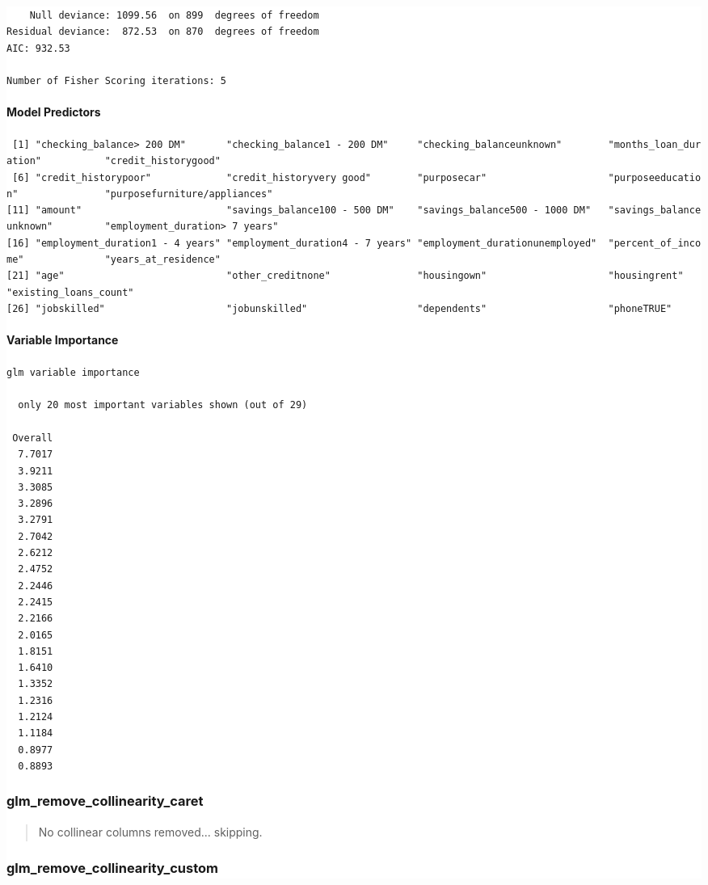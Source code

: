         Null deviance: 1099.56  on 899  degrees of freedom
    Residual deviance:  872.53  on 870  degrees of freedom
    AIC: 932.53

    Number of Fisher Scoring iterations: 5

#### Model Predictors

     [1] "checking_balance> 200 DM"       "checking_balance1 - 200 DM"     "checking_balanceunknown"        "months_loan_duration"           "credit_historygood"            
     [6] "credit_historypoor"             "credit_historyvery good"        "purposecar"                     "purposeeducation"               "purposefurniture/appliances"   
    [11] "amount"                         "savings_balance100 - 500 DM"    "savings_balance500 - 1000 DM"   "savings_balanceunknown"         "employment_duration> 7 years"  
    [16] "employment_duration1 - 4 years" "employment_duration4 - 7 years" "employment_durationunemployed"  "percent_of_income"              "years_at_residence"            
    [21] "age"                            "other_creditnone"               "housingown"                     "housingrent"                    "existing_loans_count"          
    [26] "jobskilled"                     "jobunskilled"                   "dependents"                     "phoneTRUE"                     

#### Variable Importance

    glm variable importance

      only 20 most important variables shown (out of 29)

     Overall
      7.7017
      3.9211
      3.3085
      3.2896
      3.2791
      2.7042
      2.6212
      2.4752
      2.2446
      2.2415
      2.2166
      2.0165
      1.8151
      1.6410
      1.3352
      1.2316
      1.2124
      1.1184
      0.8977
      0.8893

### glm\_remove\_collinearity\_caret

> No collinear columns removed... skipping.

### glm\_remove\_collinearity\_custom
